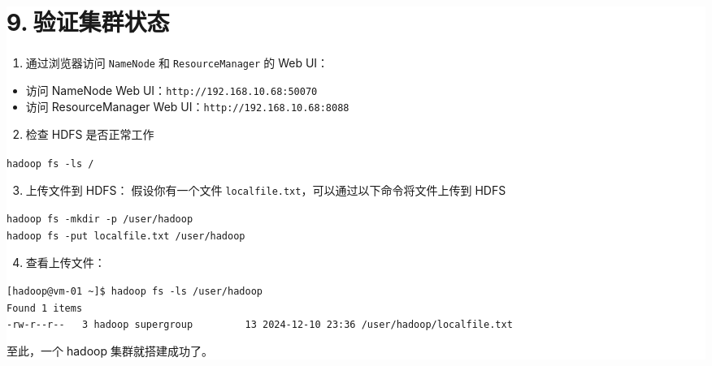 # 9. 验证集群状态

1. 通过浏览器访问 `NameNode` 和 `ResourceManager` 的 Web UI：

- 访问 NameNode Web UI：`http://192.168.10.68:50070`
- 访问 ResourceManager Web UI：`http://192.168.10.68:8088`

2. 检查 HDFS 是否正常工作

```shell
hadoop fs -ls / 
```

3. 上传文件到 HDFS： 假设你有一个文件 `localfile.txt`，可以通过以下命令将文件上传到 HDFS

```shell
hadoop fs -mkdir -p /user/hadoop
hadoop fs -put localfile.txt /user/hadoop
```

4. 查看上传文件：

```shell
[hadoop@vm-01 ~]$ hadoop fs -ls /user/hadoop
Found 1 items
-rw-r--r--   3 hadoop supergroup         13 2024-12-10 23:36 /user/hadoop/localfile.txt
```



至此，一个 hadoop 集群就搭建成功了。